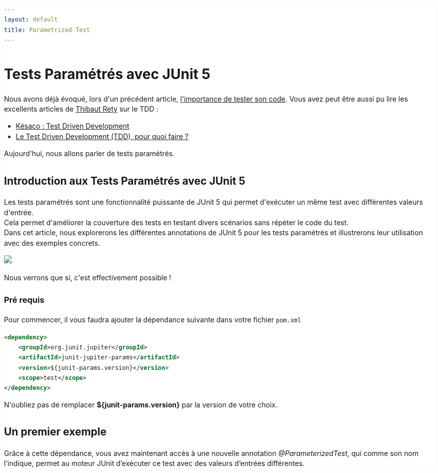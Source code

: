 ```yaml
---
layout: default
title: Parametrized Test
---
```


# Tests Paramétrés avec JUnit 5

Nous avons déjà évoqué, lors d'un précédent article, [l'importance de tester son code](https://www.sfeir.dev/product/pourquoi-tester-son-code/). Vous avez peut être aussi pu lire les excellents articles de [Thibaut Rety](https://www.sfeir.dev/author/thibaut/) sur le TDD :

- [Késaco : Test Driven Development](https://www.sfeir.dev/kesaco-tdd/)
- [Le Test Driven Development (TDD), pour quoi faire ?](https://www.sfeir.dev/le-tdd-pourquoi-faire/)

Aujourd'hui, nous allons parler de tests paramétrés.

## Introduction aux Tests Paramétrés avec JUnit 5

Les tests paramétrés sont une fonctionnalité puissante de JUnit 5 qui permet d'exécuter un même test avec différentes valeurs d'entrée.  
Cela permet d'améliorer la couverture des tests en testant divers scénarios sans répéter le code du test.  
Dans cet article, nous explorerons les différentes annotations de JUnit 5 pour les tests paramétrés et illustrerons leur utilisation avec des exemples concrets.

[![](https://www.sfeir.dev/content/images/2024/04/8n6ogi.jpeg)](https://www.sfeir.dev/content/images/2024/04/8n6ogi.jpeg)

Nous verrons que si, c'est effectivement possible !

### Pré requis

Pour commencer, il vous faudra ajouter la dépendance suivante dans votre fichier `pom.xml`

```xml
<dependency>
    <groupId>org.junit.jupiter</groupId>
    <artifactId>junit-jupiter-params</artifactId>
    <version>${junit-params.version}</version>
    <scope>test</scope>
</dependency>
```

N'oubliez pas de remplacer **${junit-params.version}** par la version de votre choix.

## Un premier exemple

Grâce à cette dépendance, vous avez maintenant accès à une nouvelle annotation _@ParameterizedTest_, qui comme son nom l’indique, permet au moteur JUnit d’exécuter ce test avec des valeurs d’entrées différentes.
